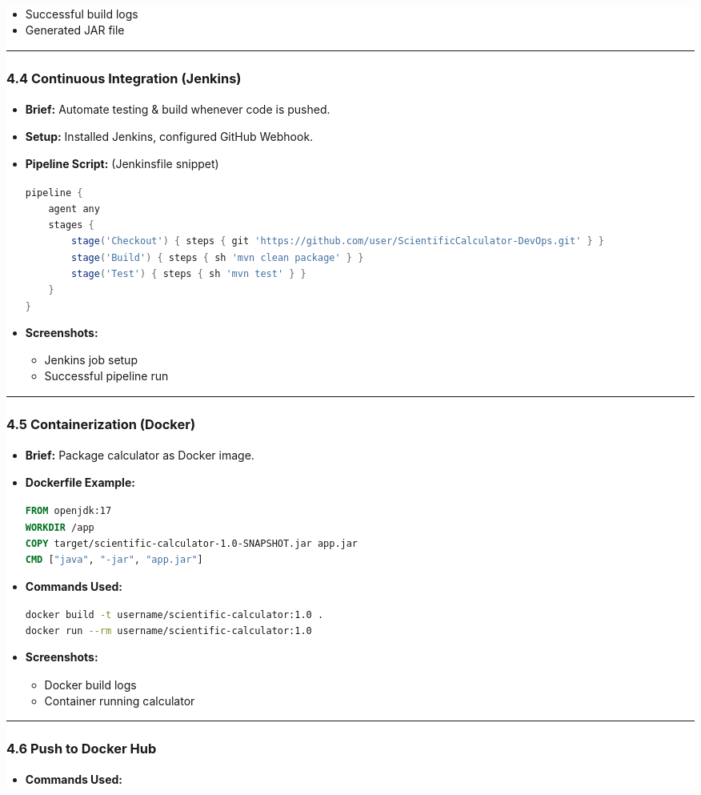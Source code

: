   * Successful build logs
  * Generated JAR file

---

### 4.4 Continuous Integration (Jenkins)

* **Brief:** Automate testing & build whenever code is pushed.
* **Setup:** Installed Jenkins, configured GitHub Webhook.
* **Pipeline Script:** (Jenkinsfile snippet)

  ```groovy
  pipeline {
      agent any
      stages {
          stage('Checkout') { steps { git 'https://github.com/user/ScientificCalculator-DevOps.git' } }
          stage('Build') { steps { sh 'mvn clean package' } }
          stage('Test') { steps { sh 'mvn test' } }
      }
  }
  ```
* **Screenshots:**

  * Jenkins job setup
  * Successful pipeline run

---

### 4.5 Containerization (Docker)

* **Brief:** Package calculator as Docker image.
* **Dockerfile Example:**

  ```dockerfile
  FROM openjdk:17
  WORKDIR /app
  COPY target/scientific-calculator-1.0-SNAPSHOT.jar app.jar
  CMD ["java", "-jar", "app.jar"]
  ```
* **Commands Used:**

  ```bash
  docker build -t username/scientific-calculator:1.0 .
  docker run --rm username/scientific-calculator:1.0
  ```
* **Screenshots:**

  * Docker build logs
  * Container running calculator

---

### 4.6 Push to Docker Hub

* **Commands Used:**
